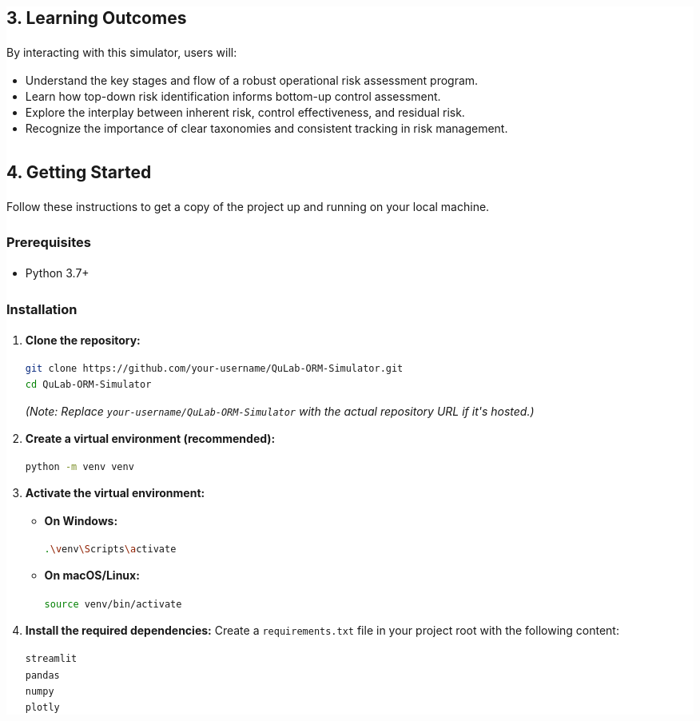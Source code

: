 
## 3. Learning Outcomes

By interacting with this simulator, users will:

*   Understand the key stages and flow of a robust operational risk assessment program.
*   Learn how top-down risk identification informs bottom-up control assessment.
*   Explore the interplay between inherent risk, control effectiveness, and residual risk.
*   Recognize the importance of clear taxonomies and consistent tracking in risk management.

## 4. Getting Started

Follow these instructions to get a copy of the project up and running on your local machine.

### Prerequisites

*   Python 3.7+

### Installation

1.  **Clone the repository:**

    ```bash
    git clone https://github.com/your-username/QuLab-ORM-Simulator.git
    cd QuLab-ORM-Simulator
    ```
    *(Note: Replace `your-username/QuLab-ORM-Simulator` with the actual repository URL if it's hosted.)*

2.  **Create a virtual environment (recommended):**

    ```bash
    python -m venv venv
    ```

3.  **Activate the virtual environment:**

    *   **On Windows:**
        ```bash
        .\venv\Scripts\activate
        ```
    *   **On macOS/Linux:**
        ```bash
        source venv/bin/activate
        ```

4.  **Install the required dependencies:**
    Create a `requirements.txt` file in your project root with the following content:

    ```
    streamlit
    pandas
    numpy
    plotly
    ```
